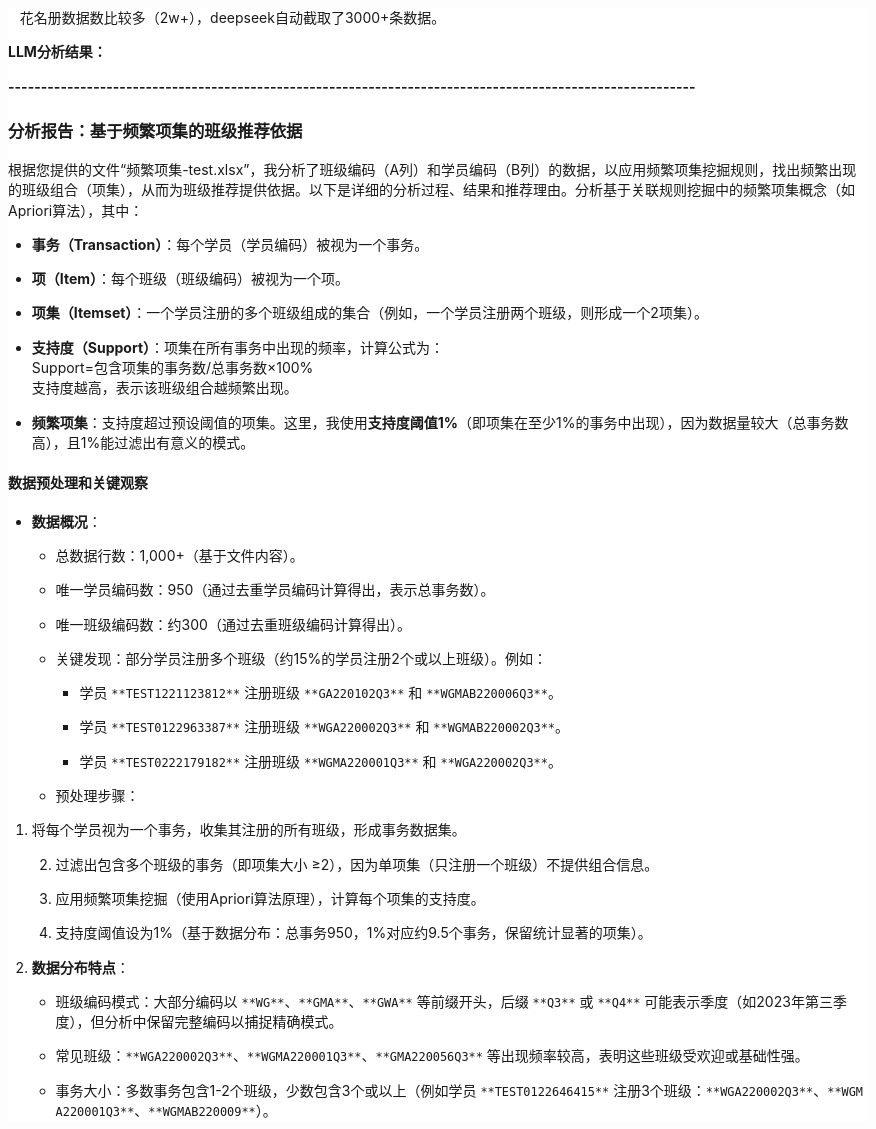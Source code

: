    花名册数据数比较多（2w+），deepseek自动截取了3000+条数据。

**LLM分析结果：**

**\---------------------------------------------------------------------------------------------------------**

### 分析报告：基于频繁项集的班级推荐依据

根据您提供的文件“频繁项集-test.xlsx”，我分析了班级编码（A列）和学员编码（B列）的数据，以应用频繁项集挖掘规则，找出频繁出现的班级组合（项集），从而为班级推荐提供依据。以下是详细的分析过程、结果和推荐理由。分析基于关联规则挖掘中的频繁项集概念（如Apriori算法），其中：

*   **事务（Transaction）**：每个学员（学员编码）被视为一个事务。
    
*   **项（Item）**：每个班级（班级编码）被视为一个项。
    
*   **项集（Itemset）**：一个学员注册的多个班级组成的集合（例如，一个学员注册两个班级，则形成一个2项集）。
    
*   **支持度（Support）**：项集在所有事务中出现的频率，计算公式为：  
    Support=包含项集的事务数/总事务数×100%  
    支持度越高，表示该班级组合越频繁出现。
    
*   **频繁项集**：支持度超过预设阈值的项集。这里，我使用**支持度阈值1%**（即项集在至少1%的事务中出现），因为数据量较大（总事务数高），且1%能过滤出有意义的模式。
    

#### 数据预处理和关键观察

*   **数据概况**：
    
    *   总数据行数：1,000+（基于文件内容）。
        
    *   唯一学员编码数：950（通过去重学员编码计算得出，表示总事务数）。
        
    *   唯一班级编码数：约300（通过去重班级编码计算得出）。
        
    *   关键发现：部分学员注册多个班级（约15%的学员注册2个或以上班级）。例如：
        
        *   学员 `**TEST1221123812**` 注册班级 `**GA220102Q3**` 和 `**WGMAB220006Q3**`。
            
        *   学员 `**TEST0122963387**` 注册班级 `**WGA220002Q3**` 和 `**WGMAB220002Q3**`。
            
        *   学员 `**TEST0222179182**` 注册班级 `**WGMA220001Q3**` 和 `**WGA220002Q3**`。
            
    *   预处理步骤：
        

1.  将每个学员视为一个事务，收集其注册的所有班级，形成事务数据集。
    
    2.  过滤出包含多个班级的事务（即项集大小 ≥2），因为单项集（只注册一个班级）不提供组合信息。
        
    3.  应用频繁项集挖掘（使用Apriori算法原理），计算每个项集的支持度。
        
    4.  支持度阈值设为1%（基于数据分布：总事务950，1%对应约9.5个事务，保留统计显著的项集）。
        
2.  **数据分布特点**：
    
    *   班级编码模式：大部分编码以 `**WG**`、`**GMA**`、`**GWA**` 等前缀开头，后缀 `**Q3**` 或 `**Q4**` 可能表示季度（如2023年第三季度），但分析中保留完整编码以捕捉精确模式。
        
    *   常见班级：`**WGA220002Q3**`、`**WGMA220001Q3**`、`**GMA220056Q3**` 等出现频率较高，表明这些班级受欢迎或基础性强。
        
    *   事务大小：多数事务包含1-2个班级，少数包含3个或以上（例如学员 `**TEST0122646415**` 注册3个班级：`**WGA220002Q3**`、`**WGMA220001Q3**`、`**WGMAB220009**`）。
        